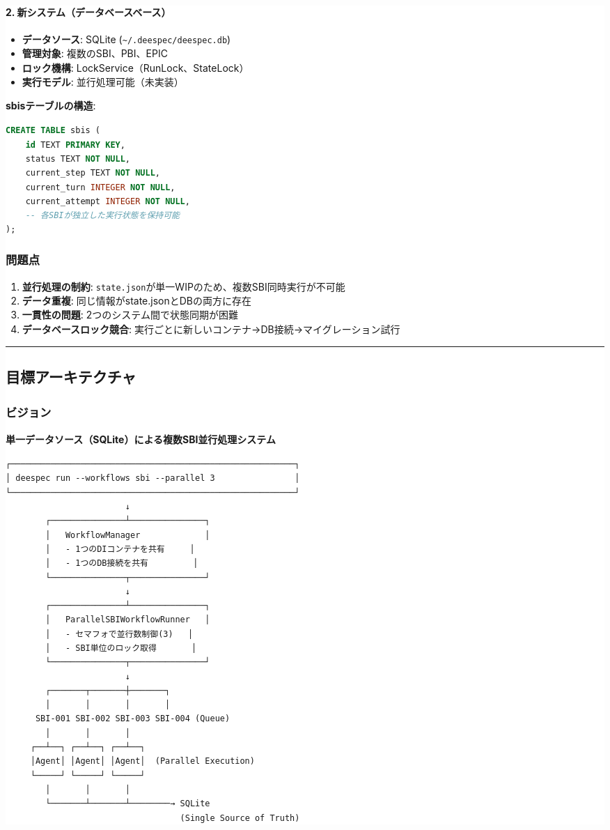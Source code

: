 #### 2. 新システム（データベースベース）
- **データソース**: SQLite (`~/.deespec/deespec.db`)
- **管理対象**: 複数のSBI、PBI、EPIC
- **ロック機構**: LockService（RunLock、StateLock）
- **実行モデル**: 並行処理可能（未実装）

**sbisテーブルの構造**:
```sql
CREATE TABLE sbis (
    id TEXT PRIMARY KEY,
    status TEXT NOT NULL,
    current_step TEXT NOT NULL,
    current_turn INTEGER NOT NULL,
    current_attempt INTEGER NOT NULL,
    -- 各SBIが独立した実行状態を保持可能
);
```

### 問題点

1. **並行処理の制約**: `state.json`が単一WIPのため、複数SBI同時実行が不可能
2. **データ重複**: 同じ情報がstate.jsonとDBの両方に存在
3. **一貫性の問題**: 2つのシステム間で状態同期が困難
4. **データベースロック競合**: 実行ごとに新しいコンテナ→DB接続→マイグレーション試行

---

## 目標アーキテクチャ

### ビジョン

**単一データソース（SQLite）による複数SBI並行処理システム**

```
┌─────────────────────────────────────────────────────────┐
│ deespec run --workflows sbi --parallel 3                │
└─────────────────────────────────────────────────────────┘
                        ↓
        ┌───────────────┴───────────────┐
        │   WorkflowManager             │
        │   - 1つのDIコンテナを共有     │
        │   - 1つのDB接続を共有         │
        └───────────────┬───────────────┘
                        ↓
        ┌───────────────┴───────────────┐
        │   ParallelSBIWorkflowRunner   │
        │   - セマフォで並行数制御(3)   │
        │   - SBI単位のロック取得       │
        └───────────────┬───────────────┘
                        ↓
        ┌───────┬───────┼───────┐
        │       │       │       │
      SBI-001 SBI-002 SBI-003 SBI-004 (Queue)
        │       │       │
     ┌──┴──┐ ┌──┴──┐ ┌──┴──┐
     │Agent│ │Agent│ │Agent│  (Parallel Execution)
     └─────┘ └─────┘ └─────┘
        │       │       │
        └───────┴───────┴────────→ SQLite
                                   (Single Source of Truth)
```
